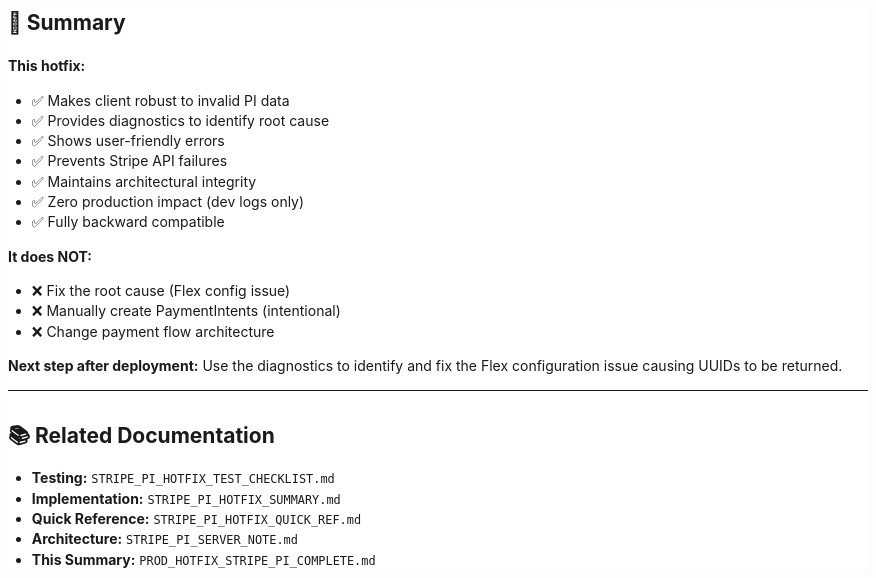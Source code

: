 
## 🎯 Summary

**This hotfix:**
- ✅ Makes client robust to invalid PI data
- ✅ Provides diagnostics to identify root cause
- ✅ Shows user-friendly errors
- ✅ Prevents Stripe API failures
- ✅ Maintains architectural integrity
- ✅ Zero production impact (dev logs only)
- ✅ Fully backward compatible

**It does NOT:**
- ❌ Fix the root cause (Flex config issue)
- ❌ Manually create PaymentIntents (intentional)
- ❌ Change payment flow architecture

**Next step after deployment:**
Use the diagnostics to identify and fix the Flex configuration issue causing UUIDs to be returned.

---

## 📚 Related Documentation

- **Testing:** `STRIPE_PI_HOTFIX_TEST_CHECKLIST.md`
- **Implementation:** `STRIPE_PI_HOTFIX_SUMMARY.md`
- **Quick Reference:** `STRIPE_PI_HOTFIX_QUICK_REF.md`
- **Architecture:** `STRIPE_PI_SERVER_NOTE.md`
- **This Summary:** `PROD_HOTFIX_STRIPE_PI_COMPLETE.md`

